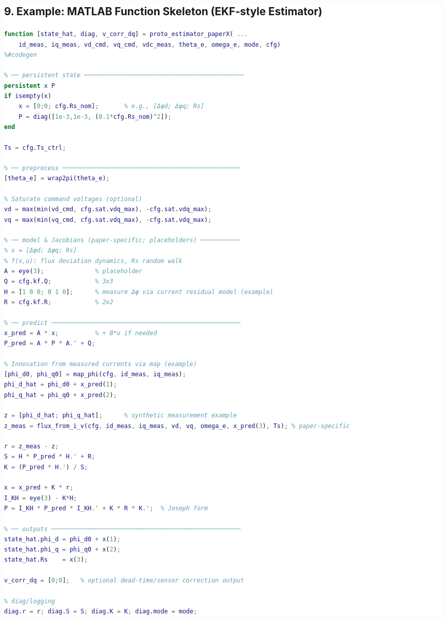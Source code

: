 
## 9. Example: MATLAB Function Skeleton (EKF‑style Estimator)

```matlab
function [state_hat, diag, v_corr_dq] = proto_estimator_paperX( ...
    id_meas, iq_meas, vd_cmd, vq_cmd, vdc_meas, theta_e, omega_e, mode, cfg)
%#codegen

% ── persistent state ────────────────────────────────────────────
persistent x P
if isempty(x)
    x = [0;0; cfg.Rs_nom];       % e.g., [Δφd; Δφq; Rs]
    P = diag([1e-3,1e-3, (0.1*cfg.Rs_nom)^2]);
end

Ts = cfg.Ts_ctrl;

% ── preprocess ─────────────────────────────────────────────────
[theta_e] = wrap2pi(theta_e);

% Saturate command voltages (optional)
vd = max(min(vd_cmd, cfg.sat.vdq_max), -cfg.sat.vdq_max);
vq = max(min(vq_cmd, cfg.sat.vdq_max), -cfg.sat.vdq_max);

% ── model & Jacobians (paper‑specific; placeholders) ───────────
% x = [Δφd; Δφq; Rs]
% f(x,u): flux deviation dynamics, Rs random walk
A = eye(3);              % placeholder
Q = cfg.kf.Q;            % 3x3
H = [1 0 0; 0 1 0];      % measure Δφ via current residual model (example)
R = cfg.kf.R;            % 2x2

% ── predict ────────────────────────────────────────────────────
x_pred = A * x;          % + B*u if needed
P_pred = A * P * A.' + Q;

% Innovation from measured currents via map (example)
[phi_d0, phi_q0] = map_phi(cfg, id_meas, iq_meas);
phi_d_hat = phi_d0 + x_pred(1);
phi_q_hat = phi_q0 + x_pred(2);

z = [phi_d_hat; phi_q_hat];      % synthetic measurement example
z_meas = flux_from_i_v(cfg, id_meas, iq_meas, vd, vq, omega_e, x_pred(3), Ts); % paper‑specific

r = z_meas - z;
S = H * P_pred * H.' + R;
K = (P_pred * H.') / S;

x = x_pred + K * r;
I_KH = eye(3) - K*H;
P = I_KH * P_pred * I_KH.' + K * R * K.';  % Joseph form

% ── outputs ────────────────────────────────────────────────────
state_hat.phi_d = phi_d0 + x(1);
state_hat.phi_q = phi_q0 + x(2);
state_hat.Rs    = x(3);

v_corr_dq = [0;0];   % optional dead‑time/sensor correction output

% diag/logging
diag.r = r; diag.S = S; diag.K = K; diag.mode = mode;
```
